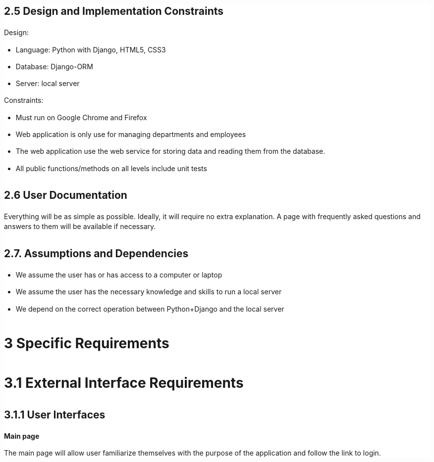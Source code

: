 ## 2.5 Design and Implementation Constraints

Design:

-   Language: Python with Django, HTML5, CSS3

-   Database: Django-ORM

-   Server: local server

Constraints:

-   Must run on Google Chrome and Firefox

-   Web application is only use for managing departments and employees

-   The web application use the web service for storing data and reading them from the database.

-   All public functions/methods on all levels include unit tests

## 2.6 User Documentation

Everything will be as simple as possible. Ideally, it will require no extra
explanation. A page with frequently asked questions and answers to them will be
available if necessary.

## 2.7. Assumptions and Dependencies

-   We assume the user has or has access to a computer or laptop

-   We assume the user has the necessary knowledge and skills to run a local server

-   We depend on the correct operation between Python+Django and the local server

# 3 Specific Requirements

# 3.1 External Interface Requirements

## 3.1.1 User Interfaces

**Main page**

The main page will allow user familiarize themselves with the purpose of the
application and follow the link to login.
